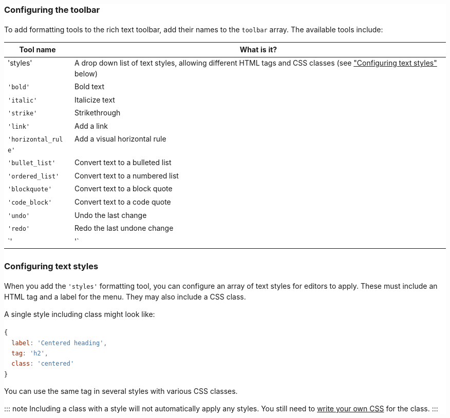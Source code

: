### Configuring the toolbar

To add formatting tools to the rich text toolbar, add their names to the `toolbar` array. The available tools include:

| Tool name | What is it? |
| --------- | ----------- |
| 'styles' | A drop down list of text styles, allowing different HTML tags and CSS classes (see ["Configuring text styles"](#configuring-text-styles) below) |
| `'bold'` | Bold text |
| `'italic'` | Italicize text |
| `'strike'` | Strikethrough |
| `'link'` | Add a link |
| `'horizontal_rule'` | Add a visual horizontal rule |
| `'bullet_list'` | Convert text to a bulleted list |
| `'ordered_list'` | Convert text to a numbered list |
| `'blockquote'` | Convert text to a block quote |
| `'code_block'` | Convert text to a code quote |
| `'undo'` | Undo the last change |
| `'redo'` | Redo the last undone change |
| `'|'` | Add a visual separator to the toolbar (not a formatting action) |



### Configuring text styles

When you add the `'styles'` formatting tool, you can configure an array of text styles for editors to apply. These must include an HTML tag and a label for the menu. They may also include a CSS class.

A single style including class might look like:

```javascript
{
  label: 'Centered heading',
  tag: 'h2',
  class: 'centered'
}
```

You can use the same tag in several styles with various CSS classes.

::: note
Including a class with a style will not automatically apply any styles. You still need to [write your own CSS](/guide/front-end-assets.md) for the class.
:::

